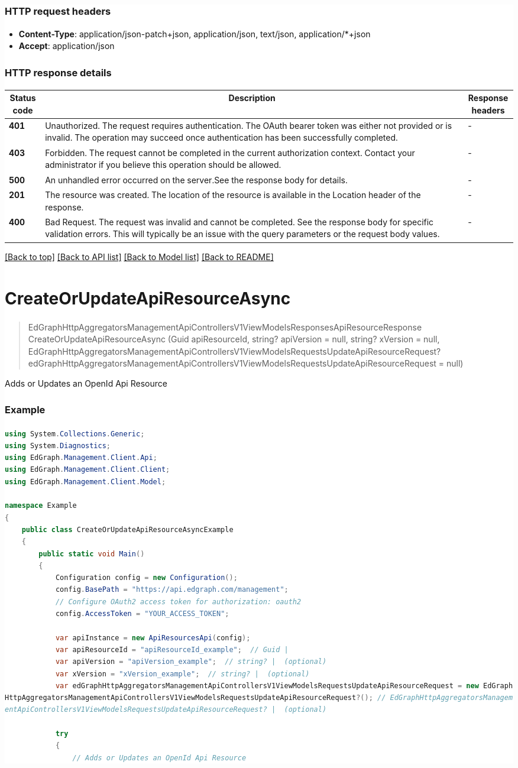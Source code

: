 ### HTTP request headers

 - **Content-Type**: application/json-patch+json, application/json, text/json, application/*+json
 - **Accept**: application/json


### HTTP response details
| Status code | Description | Response headers |
|-------------|-------------|------------------|
| **401** | Unauthorized. The request requires authentication. The OAuth bearer token was either not provided or is invalid. The operation may succeed once authentication has been successfully completed. |  -  |
| **403** | Forbidden. The request cannot be completed in the current authorization context. Contact your administrator if you believe this operation should be allowed. |  -  |
| **500** | An unhandled error occurred on the server.See the response body for details. |  -  |
| **201** | The resource was created. The location of the resource is available in the Location header of the response. |  -  |
| **400** | Bad Request. The request was invalid and cannot be completed. See the response body for specific validation errors. This will typically be an issue with the query parameters or the request body values. |  -  |

[[Back to top]](#) [[Back to API list]](../README.md#documentation-for-api-endpoints) [[Back to Model list]](../README.md#documentation-for-models) [[Back to README]](../README.md)

<a id="createorupdateapiresourceasync"></a>
# **CreateOrUpdateApiResourceAsync**
> EdGraphHttpAggregatorsManagementApiControllersV1ViewModelsResponsesApiResourceResponse CreateOrUpdateApiResourceAsync (Guid apiResourceId, string? apiVersion = null, string? xVersion = null, EdGraphHttpAggregatorsManagementApiControllersV1ViewModelsRequestsUpdateApiResourceRequest? edGraphHttpAggregatorsManagementApiControllersV1ViewModelsRequestsUpdateApiResourceRequest = null)

Adds or Updates an OpenId Api Resource

### Example
```csharp
using System.Collections.Generic;
using System.Diagnostics;
using EdGraph.Management.Client.Api;
using EdGraph.Management.Client.Client;
using EdGraph.Management.Client.Model;

namespace Example
{
    public class CreateOrUpdateApiResourceAsyncExample
    {
        public static void Main()
        {
            Configuration config = new Configuration();
            config.BasePath = "https://api.edgraph.com/management";
            // Configure OAuth2 access token for authorization: oauth2
            config.AccessToken = "YOUR_ACCESS_TOKEN";

            var apiInstance = new ApiResourcesApi(config);
            var apiResourceId = "apiResourceId_example";  // Guid | 
            var apiVersion = "apiVersion_example";  // string? |  (optional) 
            var xVersion = "xVersion_example";  // string? |  (optional) 
            var edGraphHttpAggregatorsManagementApiControllersV1ViewModelsRequestsUpdateApiResourceRequest = new EdGraphHttpAggregatorsManagementApiControllersV1ViewModelsRequestsUpdateApiResourceRequest?(); // EdGraphHttpAggregatorsManagementApiControllersV1ViewModelsRequestsUpdateApiResourceRequest? |  (optional) 

            try
            {
                // Adds or Updates an OpenId Api Resource
```